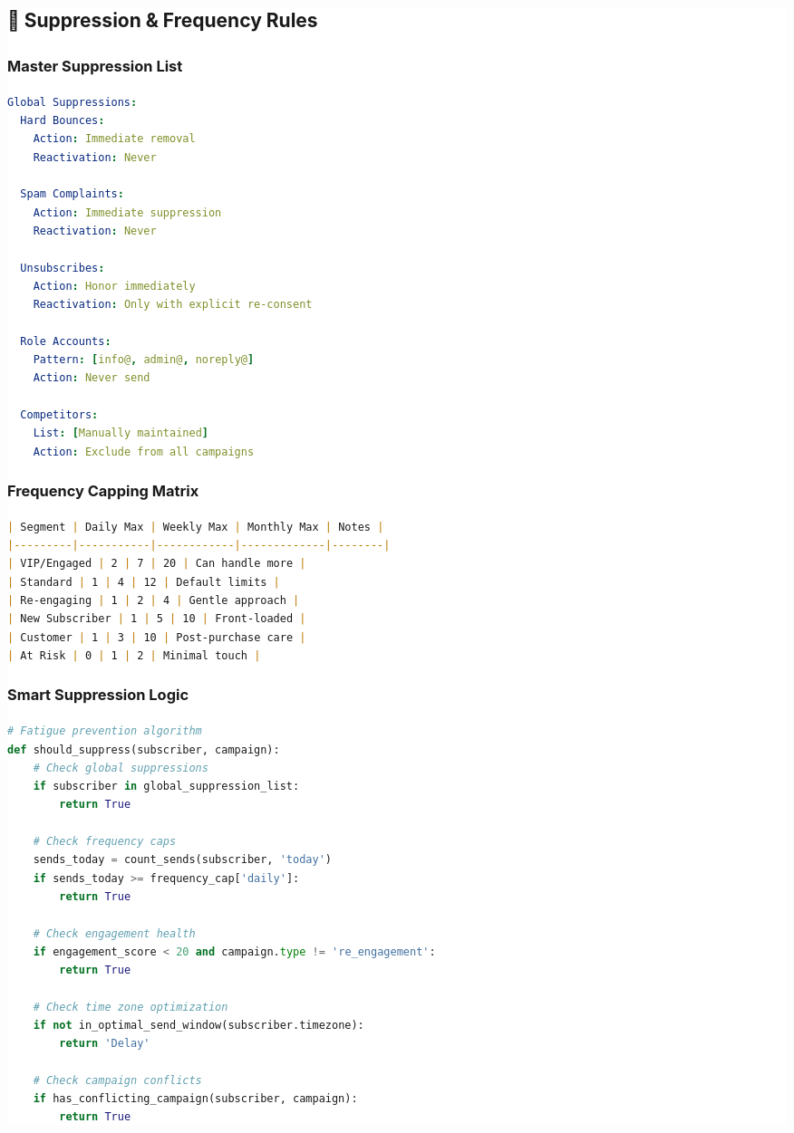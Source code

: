 
## 🚫 Suppression & Frequency Rules

### Master Suppression List
```yaml
Global Suppressions:
  Hard Bounces:
    Action: Immediate removal
    Reactivation: Never
    
  Spam Complaints:
    Action: Immediate suppression
    Reactivation: Never
    
  Unsubscribes:
    Action: Honor immediately
    Reactivation: Only with explicit re-consent
    
  Role Accounts:
    Pattern: [info@, admin@, noreply@]
    Action: Never send
    
  Competitors:
    List: [Manually maintained]
    Action: Exclude from all campaigns
```

### Frequency Capping Matrix
```markdown
| Segment | Daily Max | Weekly Max | Monthly Max | Notes |
|---------|-----------|------------|-------------|--------|
| VIP/Engaged | 2 | 7 | 20 | Can handle more |
| Standard | 1 | 4 | 12 | Default limits |
| Re-engaging | 1 | 2 | 4 | Gentle approach |
| New Subscriber | 1 | 5 | 10 | Front-loaded |
| Customer | 1 | 3 | 10 | Post-purchase care |
| At Risk | 0 | 1 | 2 | Minimal touch |
```

### Smart Suppression Logic
```python
# Fatigue prevention algorithm
def should_suppress(subscriber, campaign):
    # Check global suppressions
    if subscriber in global_suppression_list:
        return True
    
    # Check frequency caps
    sends_today = count_sends(subscriber, 'today')
    if sends_today >= frequency_cap['daily']:
        return True
    
    # Check engagement health
    if engagement_score < 20 and campaign.type != 're_engagement':
        return True
    
    # Check time zone optimization
    if not in_optimal_send_window(subscriber.timezone):
        return 'Delay'
    
    # Check campaign conflicts
    if has_conflicting_campaign(subscriber, campaign):
        return True
```